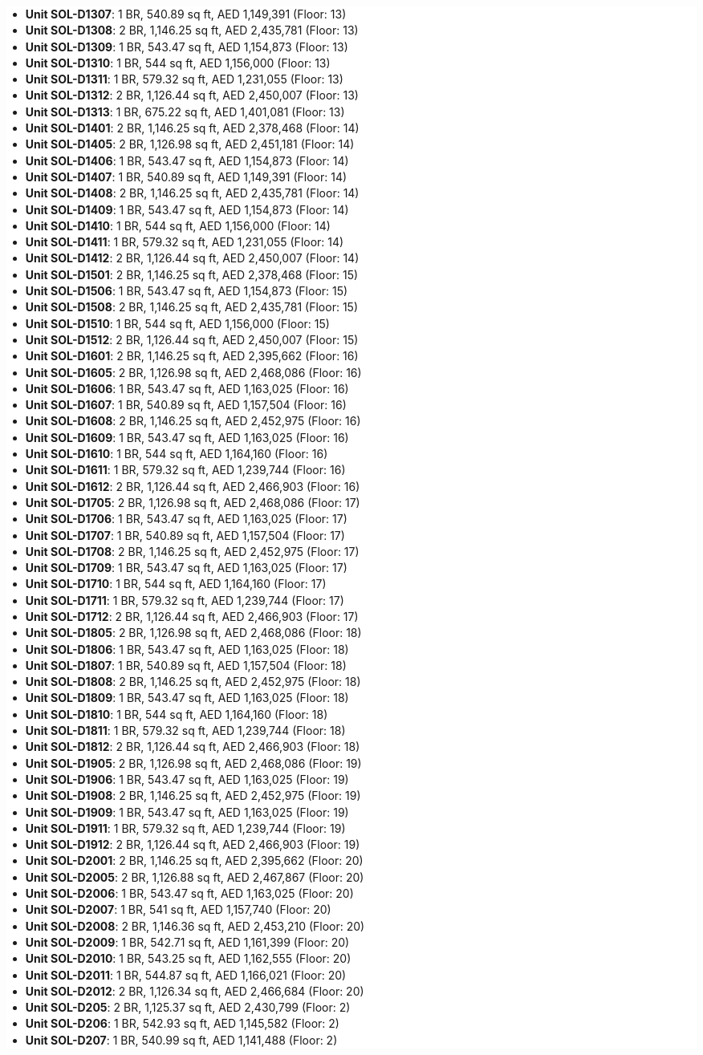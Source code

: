- **Unit SOL-D1307**: 1 BR, 540.89 sq ft, AED 1,149,391 (Floor: 13)
- **Unit SOL-D1308**: 2 BR, 1,146.25 sq ft, AED 2,435,781 (Floor: 13)
- **Unit SOL-D1309**: 1 BR, 543.47 sq ft, AED 1,154,873 (Floor: 13)
- **Unit SOL-D1310**: 1 BR, 544 sq ft, AED 1,156,000 (Floor: 13)
- **Unit SOL-D1311**: 1 BR, 579.32 sq ft, AED 1,231,055 (Floor: 13)
- **Unit SOL-D1312**: 2 BR, 1,126.44 sq ft, AED 2,450,007 (Floor: 13)
- **Unit SOL-D1313**: 1 BR, 675.22 sq ft, AED 1,401,081 (Floor: 13)
- **Unit SOL-D1401**: 2 BR, 1,146.25 sq ft, AED 2,378,468 (Floor: 14)
- **Unit SOL-D1405**: 2 BR, 1,126.98 sq ft, AED 2,451,181 (Floor: 14)
- **Unit SOL-D1406**: 1 BR, 543.47 sq ft, AED 1,154,873 (Floor: 14)
- **Unit SOL-D1407**: 1 BR, 540.89 sq ft, AED 1,149,391 (Floor: 14)
- **Unit SOL-D1408**: 2 BR, 1,146.25 sq ft, AED 2,435,781 (Floor: 14)
- **Unit SOL-D1409**: 1 BR, 543.47 sq ft, AED 1,154,873 (Floor: 14)
- **Unit SOL-D1410**: 1 BR, 544 sq ft, AED 1,156,000 (Floor: 14)
- **Unit SOL-D1411**: 1 BR, 579.32 sq ft, AED 1,231,055 (Floor: 14)
- **Unit SOL-D1412**: 2 BR, 1,126.44 sq ft, AED 2,450,007 (Floor: 14)
- **Unit SOL-D1501**: 2 BR, 1,146.25 sq ft, AED 2,378,468 (Floor: 15)
- **Unit SOL-D1506**: 1 BR, 543.47 sq ft, AED 1,154,873 (Floor: 15)
- **Unit SOL-D1508**: 2 BR, 1,146.25 sq ft, AED 2,435,781 (Floor: 15)
- **Unit SOL-D1510**: 1 BR, 544 sq ft, AED 1,156,000 (Floor: 15)
- **Unit SOL-D1512**: 2 BR, 1,126.44 sq ft, AED 2,450,007 (Floor: 15)
- **Unit SOL-D1601**: 2 BR, 1,146.25 sq ft, AED 2,395,662 (Floor: 16)
- **Unit SOL-D1605**: 2 BR, 1,126.98 sq ft, AED 2,468,086 (Floor: 16)
- **Unit SOL-D1606**: 1 BR, 543.47 sq ft, AED 1,163,025 (Floor: 16)
- **Unit SOL-D1607**: 1 BR, 540.89 sq ft, AED 1,157,504 (Floor: 16)
- **Unit SOL-D1608**: 2 BR, 1,146.25 sq ft, AED 2,452,975 (Floor: 16)
- **Unit SOL-D1609**: 1 BR, 543.47 sq ft, AED 1,163,025 (Floor: 16)
- **Unit SOL-D1610**: 1 BR, 544 sq ft, AED 1,164,160 (Floor: 16)
- **Unit SOL-D1611**: 1 BR, 579.32 sq ft, AED 1,239,744 (Floor: 16)
- **Unit SOL-D1612**: 2 BR, 1,126.44 sq ft, AED 2,466,903 (Floor: 16)
- **Unit SOL-D1705**: 2 BR, 1,126.98 sq ft, AED 2,468,086 (Floor: 17)
- **Unit SOL-D1706**: 1 BR, 543.47 sq ft, AED 1,163,025 (Floor: 17)
- **Unit SOL-D1707**: 1 BR, 540.89 sq ft, AED 1,157,504 (Floor: 17)
- **Unit SOL-D1708**: 2 BR, 1,146.25 sq ft, AED 2,452,975 (Floor: 17)
- **Unit SOL-D1709**: 1 BR, 543.47 sq ft, AED 1,163,025 (Floor: 17)
- **Unit SOL-D1710**: 1 BR, 544 sq ft, AED 1,164,160 (Floor: 17)
- **Unit SOL-D1711**: 1 BR, 579.32 sq ft, AED 1,239,744 (Floor: 17)
- **Unit SOL-D1712**: 2 BR, 1,126.44 sq ft, AED 2,466,903 (Floor: 17)
- **Unit SOL-D1805**: 2 BR, 1,126.98 sq ft, AED 2,468,086 (Floor: 18)
- **Unit SOL-D1806**: 1 BR, 543.47 sq ft, AED 1,163,025 (Floor: 18)
- **Unit SOL-D1807**: 1 BR, 540.89 sq ft, AED 1,157,504 (Floor: 18)
- **Unit SOL-D1808**: 2 BR, 1,146.25 sq ft, AED 2,452,975 (Floor: 18)
- **Unit SOL-D1809**: 1 BR, 543.47 sq ft, AED 1,163,025 (Floor: 18)
- **Unit SOL-D1810**: 1 BR, 544 sq ft, AED 1,164,160 (Floor: 18)
- **Unit SOL-D1811**: 1 BR, 579.32 sq ft, AED 1,239,744 (Floor: 18)
- **Unit SOL-D1812**: 2 BR, 1,126.44 sq ft, AED 2,466,903 (Floor: 18)
- **Unit SOL-D1905**: 2 BR, 1,126.98 sq ft, AED 2,468,086 (Floor: 19)
- **Unit SOL-D1906**: 1 BR, 543.47 sq ft, AED 1,163,025 (Floor: 19)
- **Unit SOL-D1908**: 2 BR, 1,146.25 sq ft, AED 2,452,975 (Floor: 19)
- **Unit SOL-D1909**: 1 BR, 543.47 sq ft, AED 1,163,025 (Floor: 19)
- **Unit SOL-D1911**: 1 BR, 579.32 sq ft, AED 1,239,744 (Floor: 19)
- **Unit SOL-D1912**: 2 BR, 1,126.44 sq ft, AED 2,466,903 (Floor: 19)
- **Unit SOL-D2001**: 2 BR, 1,146.25 sq ft, AED 2,395,662 (Floor: 20)
- **Unit SOL-D2005**: 2 BR, 1,126.88 sq ft, AED 2,467,867 (Floor: 20)
- **Unit SOL-D2006**: 1 BR, 543.47 sq ft, AED 1,163,025 (Floor: 20)
- **Unit SOL-D2007**: 1 BR, 541 sq ft, AED 1,157,740 (Floor: 20)
- **Unit SOL-D2008**: 2 BR, 1,146.36 sq ft, AED 2,453,210 (Floor: 20)
- **Unit SOL-D2009**: 1 BR, 542.71 sq ft, AED 1,161,399 (Floor: 20)
- **Unit SOL-D2010**: 1 BR, 543.25 sq ft, AED 1,162,555 (Floor: 20)
- **Unit SOL-D2011**: 1 BR, 544.87 sq ft, AED 1,166,021 (Floor: 20)
- **Unit SOL-D2012**: 2 BR, 1,126.34 sq ft, AED 2,466,684 (Floor: 20)
- **Unit SOL-D205**: 2 BR, 1,125.37 sq ft, AED 2,430,799 (Floor: 2)
- **Unit SOL-D206**: 1 BR, 542.93 sq ft, AED 1,145,582 (Floor: 2)
- **Unit SOL-D207**: 1 BR, 540.99 sq ft, AED 1,141,488 (Floor: 2)